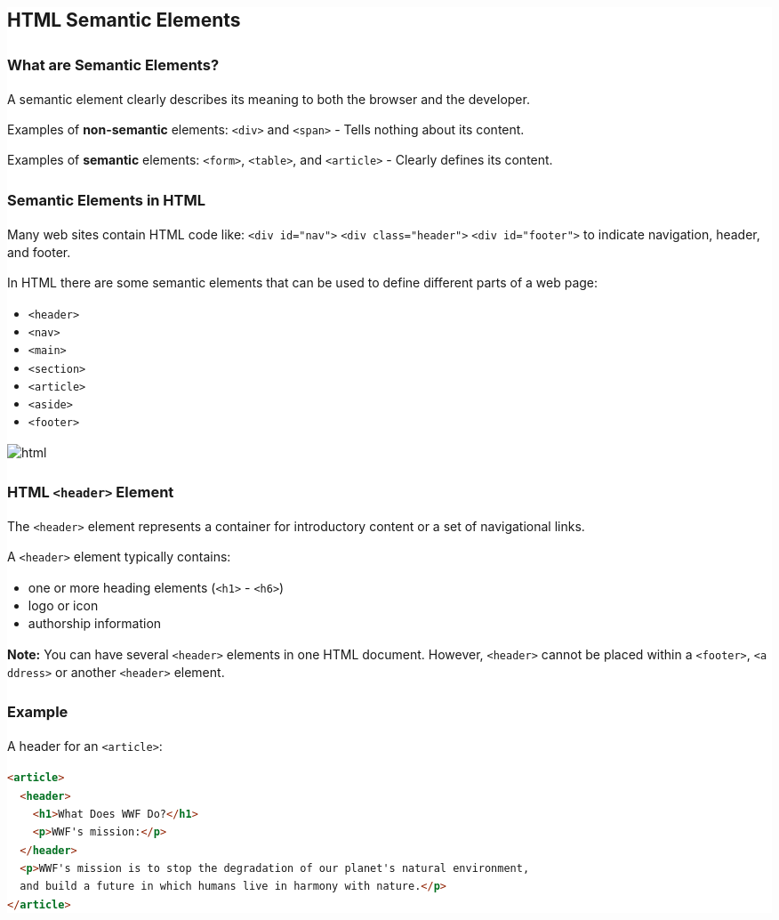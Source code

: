## HTML Semantic Elements

### What are Semantic Elements?

A semantic element clearly describes its meaning to both the browser and the developer.

Examples of **non-semantic** elements: `<div>` and `<span>` - Tells nothing about its content.

Examples of **semantic** elements: `<form>`, `<table>`, and `<article>` - Clearly defines its content.

### Semantic Elements in HTML

Many web sites contain HTML code like: `<div id="nav">` `<div class="header">` `<div id="footer">` to indicate navigation, header, and footer.

In HTML there are some semantic elements that can be used to define different parts of a web page:

- `<header>`
- `<nav>`
- `<main>`
- `<section>`
- `<article>`
- `<aside>`
- `<footer>`

![html](https://www.w3schools.com/html/img_sem_elements.gif)

### HTML `<header>` Element

The `<header>` element represents a container for introductory content or a set of navigational links.

A `<header>` element typically contains:

- one or more heading elements (`<h1>` - `<h6>`)
- logo or icon
- authorship information

**Note:** You can have several `<header>` elements in one HTML document. However, `<header>` cannot be placed within a `<footer>`, `<address>` or another `<header>` element.

### Example

A header for an `<article>`:

``` html
<article>
  <header>
    <h1>What Does WWF Do?</h1>
    <p>WWF's mission:</p>
  </header>
  <p>WWF's mission is to stop the degradation of our planet's natural environment,
  and build a future in which humans live in harmony with nature.</p>
</article>
```
